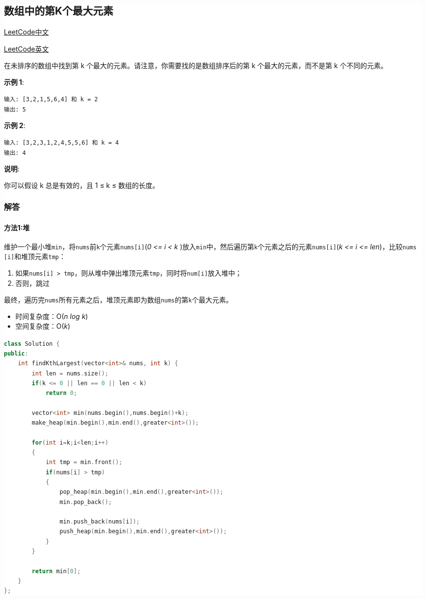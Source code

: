 

## 数组中的第K个最大元素

[LeetCode中文](https://leetcode-cn.com/problems/kth-largest-element-in-an-array)

[LeetCode英文](https://leetcode.com/problems/kth-largest-element-in-an-array)

在未排序的数组中找到第 k 个最大的元素。请注意，你需要找的是数组排序后的第 k 个最大的元素，而不是第 k 个不同的元素。

**示例 1**:

```
输入: [3,2,1,5,6,4] 和 k = 2
输出: 5
```

**示例 2**:

```
输入: [3,2,3,1,2,4,5,5,6] 和 k = 4
输出: 4
```

**说明**:

你可以假设 k 总是有效的，且 1 ≤ k ≤ 数组的长度。

### 解答

#### 方法1:堆

维护一个最小堆`min`，将`nums`前`k`个元素`nums[i]`(*0 <= i < k* )放入`min`中，然后遍历第`k`个元素之后的元素`nums[i]`(*k <= i <= len*)，比较`nums[i]`和堆顶元素`tmp`：

1. 如果`nums[i] > tmp`，则从堆中弹出堆顶元素`tmp`，同时将`num[i]`放入堆中；
2. 否则，跳过

最终，遍历完`nums`所有元素之后，堆顶元素即为数组`nums`的第`k`个最大元素。

- 时间复杂度：O(*n log k*)
- 空间复杂度：O(*k*)

```c++
class Solution {
public:
    int findKthLargest(vector<int>& nums, int k) {
        int len = nums.size();
        if(k <= 0 || len == 0 || len < k)
            return 0;
        
        vector<int> min(nums.begin(),nums.begin()+k);
        make_heap(min.begin(),min.end(),greater<int>());
        
        for(int i=k;i<len;i++)
        {
            int tmp = min.front();
            if(nums[i] > tmp)
            {
                pop_heap(min.begin(),min.end(),greater<int>());
                min.pop_back();
                
                min.push_back(nums[i]);
                push_heap(min.begin(),min.end(),greater<int>());
            }
        }
        
        return min[0];
    }
};
```